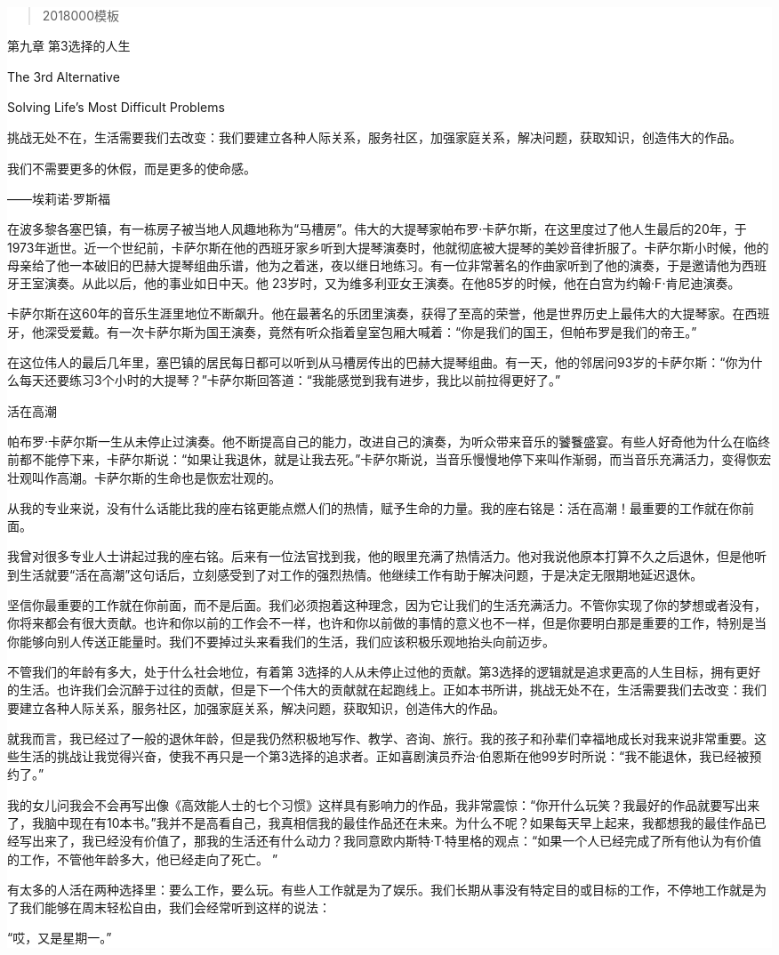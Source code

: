 # 
> 2018000模板



第九章 第3选择的人生


The 3rd Alternative

Solving Life’s Most Difficult Problems

挑战无处不在，生活需要我们去改变：我们要建立各种人际关系，服务社区，加强家庭关系，解决问题，获取知识，创造伟大的作品。





我们不需要更多的休假，而是更多的使命感。

——埃莉诺·罗斯福




在波多黎各塞巴镇，有一栋房子被当地人风趣地称为“马槽房”。伟大的大提琴家帕布罗·卡萨尔斯，在这里度过了他人生最后的20年，于1973年逝世。近一个世纪前，卡萨尔斯在他的西班牙家乡听到大提琴演奏时，他就彻底被大提琴的美妙音律折服了。卡萨尔斯小时候，他的母亲给了他一本破旧的巴赫大提琴组曲乐谱，他为之着迷，夜以继日地练习。有一位非常著名的作曲家听到了他的演奏，于是邀请他为西班牙王室演奏。从此以后，他的事业如日中天。他 23岁时，又为维多利亚女王演奏。在他85岁的时候，他在白宫为约翰·F·肯尼迪演奏。

卡萨尔斯在这60年的音乐生涯里地位不断飙升。他在最著名的乐团里演奏，获得了至高的荣誉，他是世界历史上最伟大的大提琴家。在西班牙，他深受爱戴。有一次卡萨尔斯为国王演奏，竟然有听众指着皇室包厢大喊着：“你是我们的国王，但帕布罗是我们的帝王。”

在这位伟人的最后几年里，塞巴镇的居民每日都可以听到从马槽房传出的巴赫大提琴组曲。有一天，他的邻居问93岁的卡萨尔斯：“你为什么每天还要练习3个小时的大提琴？”卡萨尔斯回答道：“我能感觉到我有进步，我比以前拉得更好了。”





活在高潮


帕布罗·卡萨尔斯一生从未停止过演奏。他不断提高自己的能力，改进自己的演奏，为听众带来音乐的饕餮盛宴。有些人好奇他为什么在临终前都不能停下来，卡萨尔斯说：“如果让我退休，就是让我去死。”卡萨尔斯说，当音乐慢慢地停下来叫作渐弱，而当音乐充满活力，变得恢宏壮观叫作高潮。卡萨尔斯的生命也是恢宏壮观的。

从我的专业来说，没有什么话能比我的座右铭更能点燃人们的热情，赋予生命的力量。我的座右铭是：活在高潮！最重要的工作就在你前面。

我曾对很多专业人士讲起过我的座右铭。后来有一位法官找到我，他的眼里充满了热情活力。他对我说他原本打算不久之后退休，但是他听到生活就要“活在高潮”这句话后，立刻感受到了对工作的强烈热情。他继续工作有助于解决问题，于是决定无限期地延迟退休。

坚信你最重要的工作就在你前面，而不是后面。我们必须抱着这种理念，因为它让我们的生活充满活力。不管你实现了你的梦想或者没有，你将来都会有很大贡献。也许和你以前的工作会不一样，也许和你以前做的事情的意义也不一样，但是你要明白那是重要的工作，特别是当你能够向别人传送正能量时。我们不要掉过头来看我们的生活，我们应该积极乐观地抬头向前迈步。

不管我们的年龄有多大，处于什么社会地位，有着第 3选择的人从未停止过他的贡献。第3选择的逻辑就是追求更高的人生目标，拥有更好的生活。也许我们会沉醉于过往的贡献，但是下一个伟大的贡献就在起跑线上。正如本书所讲，挑战无处不在，生活需要我们去改变：我们要建立各种人际关系，服务社区，加强家庭关系，解决问题，获取知识，创造伟大的作品。

就我而言，我已经过了一般的退休年龄，但是我仍然积极地写作、教学、咨询、旅行。我的孩子和孙辈们幸福地成长对我来说非常重要。这些生活的挑战让我觉得兴奋，使我不再只是一个第3选择的追求者。正如喜剧演员乔治·伯恩斯在他99岁时所说：“我不能退休，我已经被预约了。”

我的女儿问我会不会再写出像《高效能人士的七个习惯》这样具有影响力的作品，我非常震惊：“你开什么玩笑？我最好的作品就要写出来了，我脑中现在有10本书。”我并不是高看自己，我真相信我的最佳作品还在未来。为什么不呢？如果每天早上起来，我都想我的最佳作品已经写出来了，我已经没有价值了，那我的生活还有什么动力？我同意欧内斯特·T·特里格的观点：“如果一个人已经完成了所有他认为有价值的工作，不管他年龄多大，他已经走向了死亡。 ”

有太多的人活在两种选择里：要么工作，要么玩。有些人工作就是为了娱乐。我们长期从事没有特定目的或目标的工作，不停地工作就是为了我们能够在周末轻松自由，我们会经常听到这样的说法：

“哎，又是星期一。”
